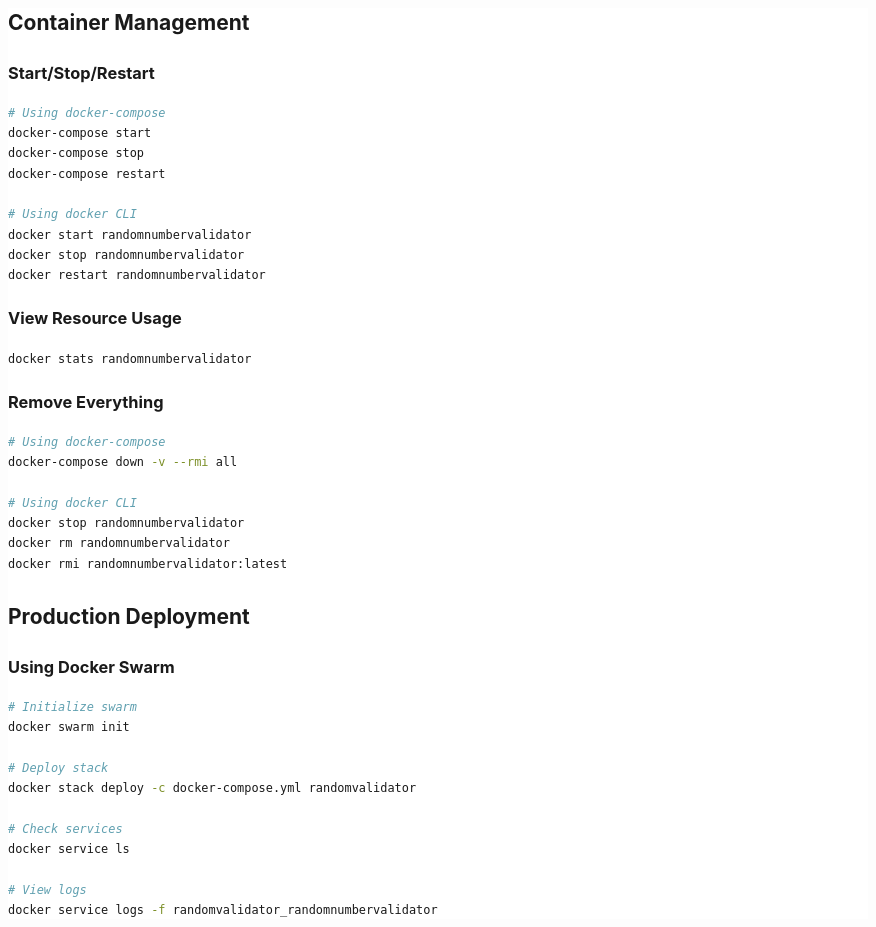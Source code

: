 ## Container Management

### Start/Stop/Restart

```bash
# Using docker-compose
docker-compose start
docker-compose stop
docker-compose restart

# Using docker CLI
docker start randomnumbervalidator
docker stop randomnumbervalidator
docker restart randomnumbervalidator
```

### View Resource Usage

```bash
docker stats randomnumbervalidator
```

### Remove Everything

```bash
# Using docker-compose
docker-compose down -v --rmi all

# Using docker CLI
docker stop randomnumbervalidator
docker rm randomnumbervalidator
docker rmi randomnumbervalidator:latest
```

## Production Deployment

### Using Docker Swarm

```bash
# Initialize swarm
docker swarm init

# Deploy stack
docker stack deploy -c docker-compose.yml randomvalidator

# Check services
docker service ls

# View logs
docker service logs -f randomvalidator_randomnumbervalidator
```
